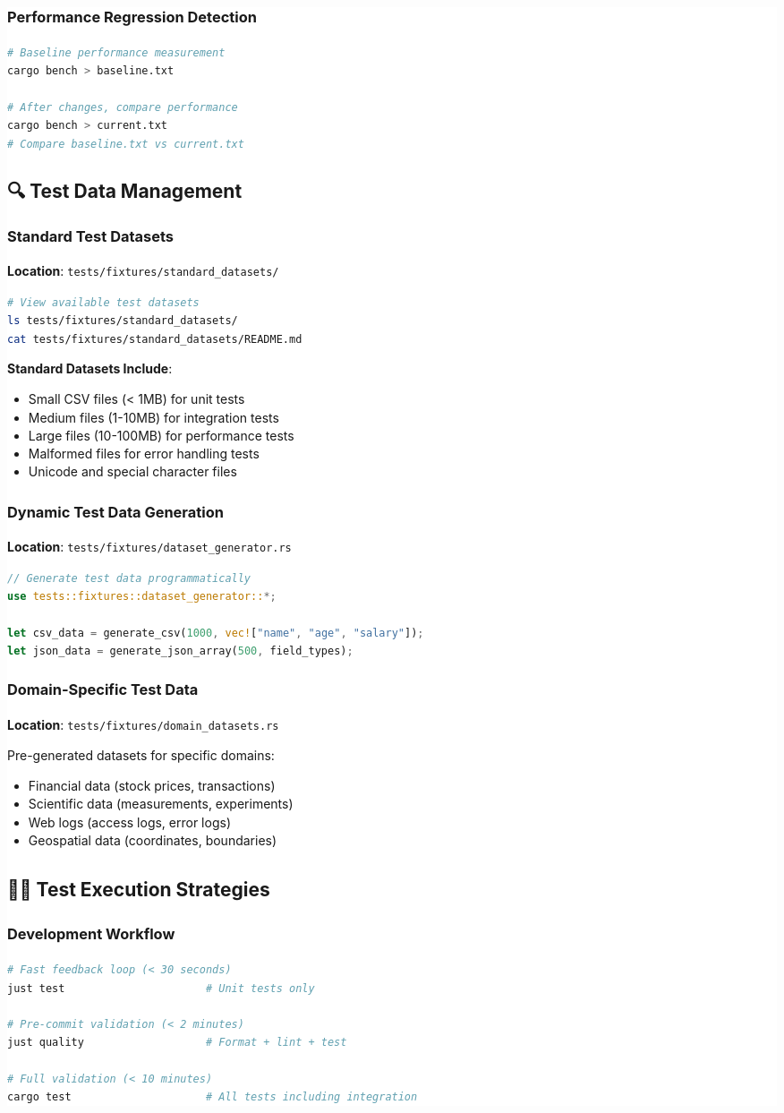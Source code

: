 ### Performance Regression Detection
```bash
# Baseline performance measurement
cargo bench > baseline.txt

# After changes, compare performance
cargo bench > current.txt
# Compare baseline.txt vs current.txt
```

## 🔍 Test Data Management

### Standard Test Datasets
**Location**: `tests/fixtures/standard_datasets/`

```bash
# View available test datasets
ls tests/fixtures/standard_datasets/
cat tests/fixtures/standard_datasets/README.md
```

**Standard Datasets Include**:
- Small CSV files (< 1MB) for unit tests
- Medium files (1-10MB) for integration tests
- Large files (10-100MB) for performance tests
- Malformed files for error handling tests
- Unicode and special character files

### Dynamic Test Data Generation
**Location**: `tests/fixtures/dataset_generator.rs`

```rust
// Generate test data programmatically
use tests::fixtures::dataset_generator::*;

let csv_data = generate_csv(1000, vec!["name", "age", "salary"]);
let json_data = generate_json_array(500, field_types);
```

### Domain-Specific Test Data
**Location**: `tests/fixtures/domain_datasets.rs`

Pre-generated datasets for specific domains:
- Financial data (stock prices, transactions)
- Scientific data (measurements, experiments)
- Web logs (access logs, error logs)
- Geospatial data (coordinates, boundaries)

## 🏃‍♂️ Test Execution Strategies

### Development Workflow
```bash
# Fast feedback loop (< 30 seconds)
just test                      # Unit tests only

# Pre-commit validation (< 2 minutes)
just quality                   # Format + lint + test

# Full validation (< 10 minutes)
cargo test                     # All tests including integration
```
